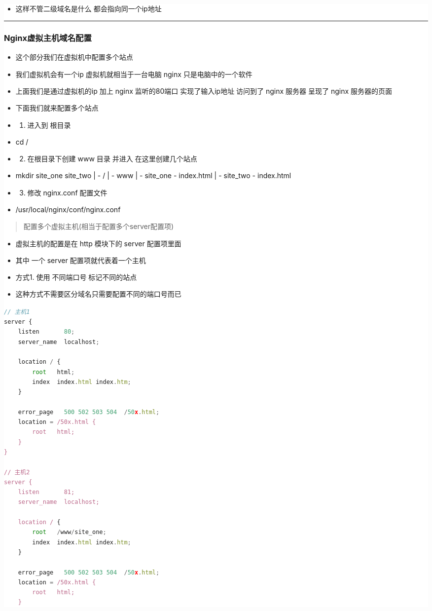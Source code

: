 - 这样不管二级域名是什么 都会指向同一个ip地址

----------------

### Nginx虚拟主机域名配置
- 这个部分我们在虚拟机中配置多个站点
- 我们虚拟机会有一个ip 虚拟机就相当于一台电脑 nginx 只是电脑中的一个软件
- 上面我们是通过虚拟机的ip 加上 nginx 监听的80端口 实现了输入ip地址 访问到了 nginx 服务器 呈现了 nginx 服务器的页面

- 下面我们就来配置多个站点

- 1. 进入到 根目录
- cd /

- 2. 在根目录下创建 www 目录 并进入 在这里创建几个站点
- mkdir site_one site_two
| - /
  | - www
    | - site_one
      - index.html
    | - site_two
      - index.html

- 3. 修改 nginx.conf 配置文件
- /usr/local/nginx/conf/nginx.conf



> 配置多个虚拟主机(相当于配置多个server配置项)
- 虚拟主机的配置是在 http 模块下的 server 配置项里面
- 其中 一个 server 配置项就代表着一个主机

- 方式1. 使用 不同端口号 标记不同的站点
- 这种方式不需要区分域名只需要配置不同的端口号而已
```js
// 主机1
server {
    listen       80;
    server_name  localhost;

    location / {
        root   html;
        index  index.html index.htm;
    }

    error_page   500 502 503 504  /50x.html;
    location = /50x.html {
        root   html;
    }
}

// 主机2
server {
    listen       81;
    server_name  localhost;

    location / {
        root   /www/site_one;
        index  index.html index.htm;
    }

    error_page   500 502 503 504  /50x.html;
    location = /50x.html {
        root   html;
    }
```